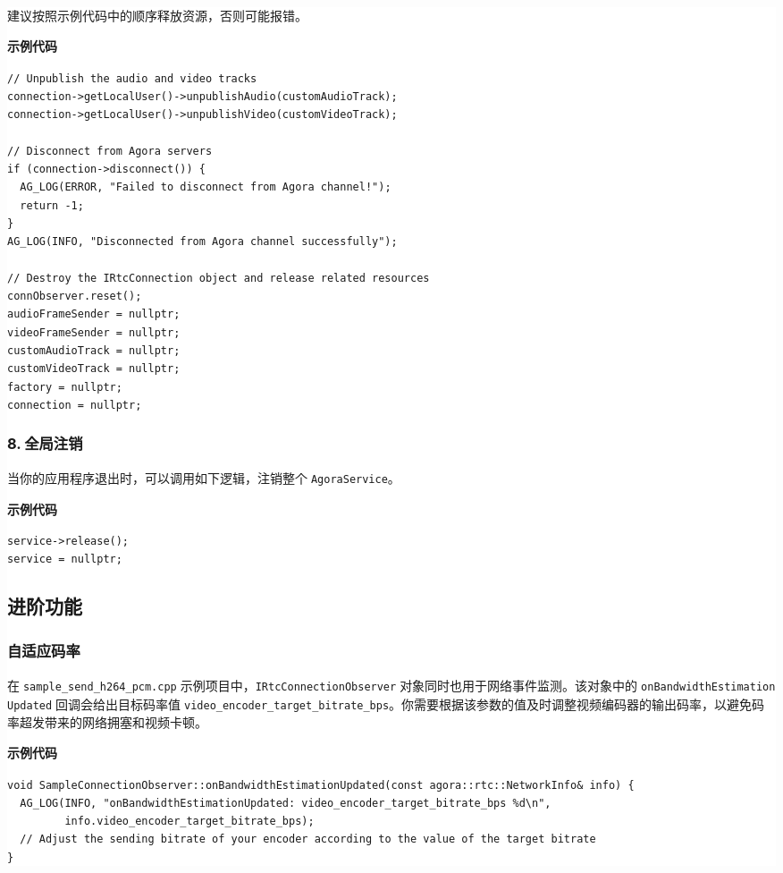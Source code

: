 <div class="alert note">建议按照示例代码中的顺序释放资源，否则可能报错。</div>

**示例代码**

```
// Unpublish the audio and video tracks
connection->getLocalUser()->unpublishAudio(customAudioTrack);
connection->getLocalUser()->unpublishVideo(customVideoTrack);

// Disconnect from Agora servers
if (connection->disconnect()) {
  AG_LOG(ERROR, "Failed to disconnect from Agora channel!");
  return -1;
}
AG_LOG(INFO, "Disconnected from Agora channel successfully");

// Destroy the IRtcConnection object and release related resources
connObserver.reset();
audioFrameSender = nullptr;
videoFrameSender = nullptr;
customAudioTrack = nullptr;
customVideoTrack = nullptr;
factory = nullptr;
connection = nullptr;
```

### 8. 全局注销

当你的应用程序退出时，可以调用如下逻辑，注销整个 `AgoraService`。

**示例代码**

```
service->release();
service = nullptr;
```

## 进阶功能

### 自适应码率

在 `sample_send_h264_pcm.cpp` 示例项目中，`IRtcConnectionObserver` 对象同时也用于网络事件监测。该对象中的
`onBandwidthEstimationUpdated` 回调会给出目标码率值 `video_encoder_target_bitrate_bps`。你需要根据该参数的值及时调整视频编码器的输出码率，以避免码率超发带来的网络拥塞和视频卡顿。

**示例代码**

```
void SampleConnectionObserver::onBandwidthEstimationUpdated(const agora::rtc::NetworkInfo& info) {
  AG_LOG(INFO, "onBandwidthEstimationUpdated: video_encoder_target_bitrate_bps %d\n",
         info.video_encoder_target_bitrate_bps);
  // Adjust the sending bitrate of your encoder according to the value of the target bitrate
}
```
